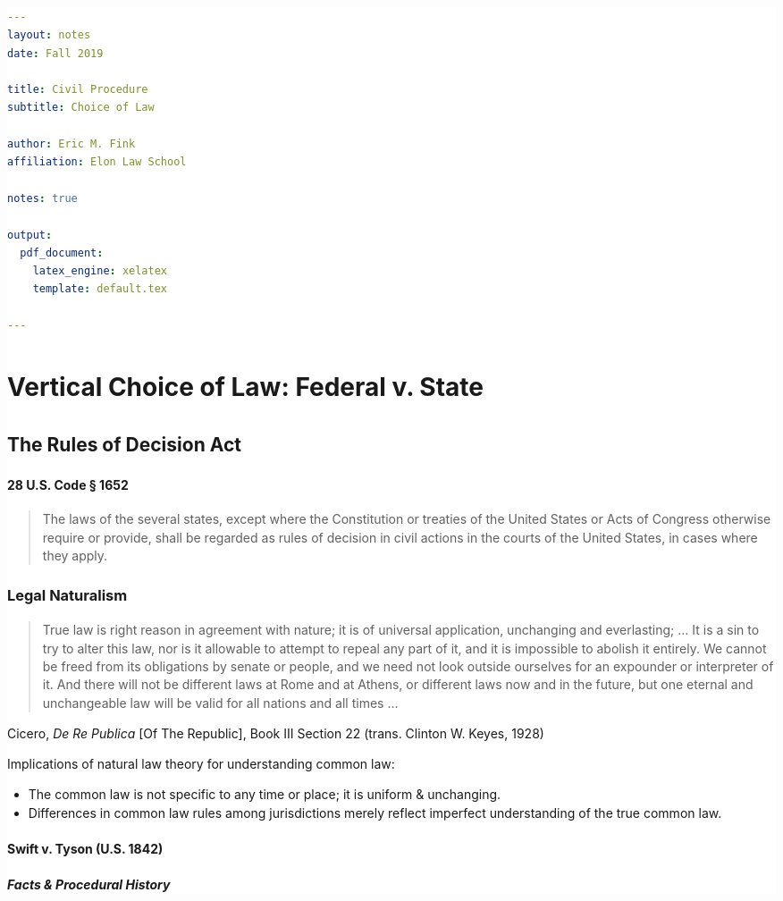 ```yaml
---
layout: notes 
date: Fall 2019 

title: Civil Procedure 
subtitle: Choice of Law 

author: Eric M. Fink
affiliation: Elon Law School 

notes: true 

output: 
  pdf_document:
    latex_engine: xelatex
    template: default.tex
    
---
```


# Vertical Choice of Law: Federal v. State 

## The Rules of Decision Act 

#### 28 U.S. Code § 1652

> The laws of the several states, except where the Constitution or treaties of the United States or Acts of Congress otherwise require or provide, shall be regarded as rules of decision in civil actions in the courts of the United States, in cases where they apply.

### Legal Naturalism 

> True law is right reason in agreement with nature; it is of universal application, unchanging and everlasting; … It is a sin to try to alter this law, nor is it allowable to attempt to repeal any part of it, and it is impossible to abolish it entirely. We cannot be freed from its obligations by senate or people, and we need not look outside ourselves for an expounder or interpreter of it. And there will not be different laws at Rome and at Athens, or different laws now and in the future, but one eternal and unchangeable law will be valid for all nations and all times …

Cicero, _De Re Publica_ [Of The Republic], Book III Section 22 (trans. Clinton W. Keyes, 1928)

Implications of natural law theory for understanding common law: 

- The common law is not specific to any time or place; it is uniform & unchanging.
- Differences in common law rules among jurisdictions merely reflect imperfect understanding of the true common law.

#### Swift v. Tyson (U.S. 1842)

##### Facts & Procedural History 
